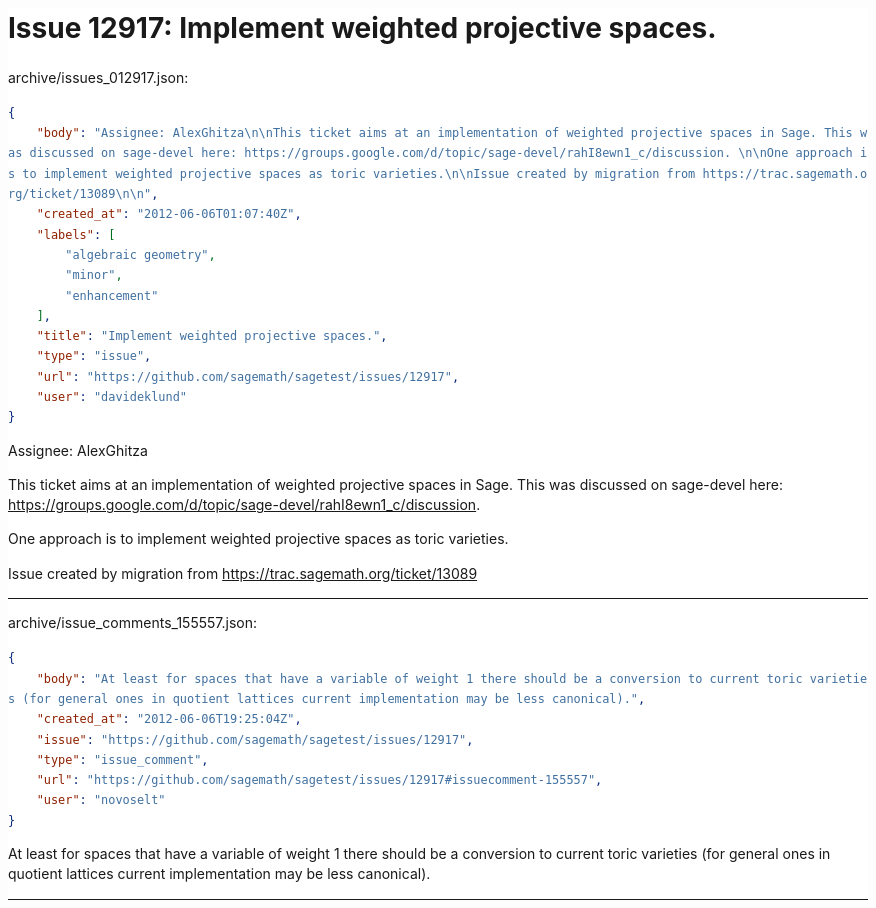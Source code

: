 # Issue 12917: Implement weighted projective spaces.

archive/issues_012917.json:
```json
{
    "body": "Assignee: AlexGhitza\n\nThis ticket aims at an implementation of weighted projective spaces in Sage. This was discussed on sage-devel here: https://groups.google.com/d/topic/sage-devel/rahI8ewn1_c/discussion. \n\nOne approach is to implement weighted projective spaces as toric varieties.\n\nIssue created by migration from https://trac.sagemath.org/ticket/13089\n\n",
    "created_at": "2012-06-06T01:07:40Z",
    "labels": [
        "algebraic geometry",
        "minor",
        "enhancement"
    ],
    "title": "Implement weighted projective spaces.",
    "type": "issue",
    "url": "https://github.com/sagemath/sagetest/issues/12917",
    "user": "davideklund"
}
```
Assignee: AlexGhitza

This ticket aims at an implementation of weighted projective spaces in Sage. This was discussed on sage-devel here: https://groups.google.com/d/topic/sage-devel/rahI8ewn1_c/discussion. 

One approach is to implement weighted projective spaces as toric varieties.

Issue created by migration from https://trac.sagemath.org/ticket/13089





---

archive/issue_comments_155557.json:
```json
{
    "body": "At least for spaces that have a variable of weight 1 there should be a conversion to current toric varieties (for general ones in quotient lattices current implementation may be less canonical).",
    "created_at": "2012-06-06T19:25:04Z",
    "issue": "https://github.com/sagemath/sagetest/issues/12917",
    "type": "issue_comment",
    "url": "https://github.com/sagemath/sagetest/issues/12917#issuecomment-155557",
    "user": "novoselt"
}
```

At least for spaces that have a variable of weight 1 there should be a conversion to current toric varieties (for general ones in quotient lattices current implementation may be less canonical).



---
